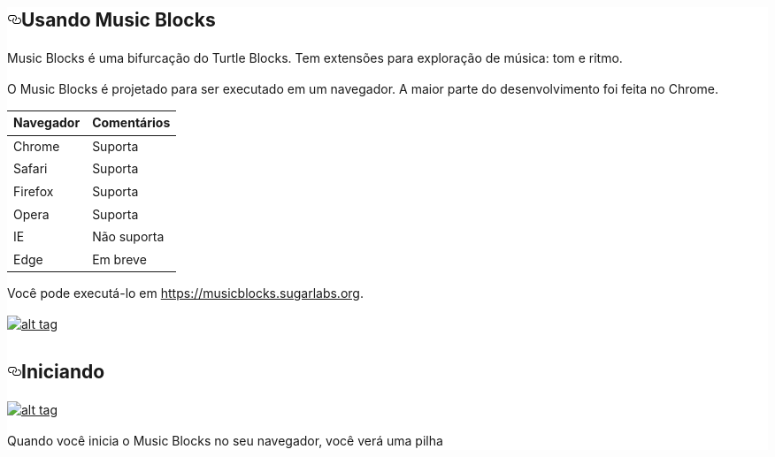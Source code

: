 <!DOCTYPE html>
<html lang="pt_BR">

  <div id="readme" class="readme blob instapaper_body js-code-block-container">
    <article class="markdown-body entry-content" itemprop="text"><h1><a id="user-content-using-music-blocks" class="anchor" aria-hidden="true" href="#using-music-blocks"><svg class="octicon octicon-link" viewBox="0 0 16 16" version="1.1" width="16" height="16" aria-hidden="true"><path fill-rule="evenodd" d="M4 9h1v1H4c-1.5 0-3-1.69-3-3.5S2.55 3 4 3h4c1.45 0 3 1.69 3 3.5 0 1.41-.91 2.72-2 3.25V8.59c.58-.45 1-1.27 1-2.09C10 5.22 8.98 4 8 4H4c-.98 0-2 1.22-2 2.5S3 9 4 9zm9-3h-1v1h1c1 0 2 1.22 2 2.5S13.98 12 13 12H9c-.98 0-2-1.22-2-2.5 0-.83.42-1.64 1-2.09V6.25c-1.09.53-2 1.84-2 3.25C6 11.31 7.55 13 9 13h4c1.45 0 3-1.69 3-3.5S14.5 6 13 6z"></path></svg></a>Usando Music Blocks</h1>
<p>Music Blocks é uma bifurcação do Turtle
Blocks. Tem extensões para
exploração de música: tom e ritmo.</p>
<p>O Music Blocks é projetado para ser executado em um navegador. A maior parte do desenvolvimento
foi feita no Chrome.</p>
<table>
<thead>
<tr>
<th>Navegador</th>
<th>Comentários</th>
</tr>
</thead>
<tbody>
<tr>
<td>Chrome</td>
<td>Suporta</td>
</tr>
<tr>
<td>Safari</td>
<td>Suporta</td>
</tr>
<tr>
<td>Firefox</td>
<td>Suporta</td>
</tr>
<tr>
<td>Opera</td>
<td>Suporta</td>
</tr>
<tr>
<td>IE</td>
<td>Não suporta</td>
</tr>
<tr>
<td>Edge</td>
<td>Em breve</td>
</tr>
</tbody>
</table>
<p>Você pode executá-lo em
<a href="https://musicblocks.sugarlabs.org" rel="nofollow">https://musicblocks.sugarlabs.org</a>.</p>
<p><a target="_blank" rel="noopener noreferrer" href="https://github.com/sugarlabs/musicblocks/blob/master/documentation-pt/getting-started.png"><img src="https://github.com/sugarlabs/musicblocks/raw/master/documentation-pt/getting-started.png" alt="alt tag" title="Music Blocks in a browser" style="max-width:100%;"></a></p>
<h2><a id="user-content-getting-started" class="anchor" aria-hidden="true" href="#getting-started"><svg class="octicon octicon-link" viewBox="0 0 16 16" version="1.1" width="16" height="16" aria-hidden="true"><path fill-rule="evenodd" d="M4 9h1v1H4c-1.5 0-3-1.69-3-3.5S2.55 3 4 3h4c1.45 0 3 1.69 3 3.5 0 1.41-.91 2.72-2 3.25V8.59c.58-.45 1-1.27 1-2.09C10 5.22 8.98 4 8 4H4c-.98 0-2 1.22-2 2.5S3 9 4 9zm9-3h-1v1h1c1 0 2 1.22 2 2.5S13.98 12 13 12H9c-.98 0-2-1.22-2-2.5 0-.83.42-1.64 1-2.09V6.25c-1.09.53-2 1.84-2 3.25C6 11.31 7.55 13 9 13h4c1.45 0 3-1.69 3-3.5S14.5 6 13 6z"></path></svg></a>Iniciando</h2>
<p><a target="_blank" rel="noopener noreferrer" href="https://github.com/sugarlabs/musicblocks/blob/master/documentation-pt/getting-started-block.svg"><img src="https://github.com/sugarlabs/musicblocks/raw/master/documentation-pt/getting_started_blocks.svg?sanitize=true" alt="alt tag" title="default blocks" style="max-width:100%;"></a></p>
<p>Quando você inicia o Music Blocks no seu navegador, você verá uma pilha